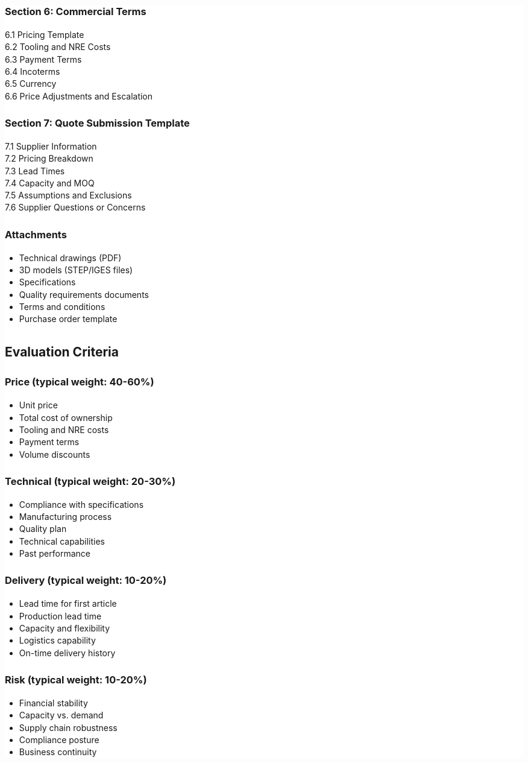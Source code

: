 ### Section 6: Commercial Terms
6.1 Pricing Template  
6.2 Tooling and NRE Costs  
6.3 Payment Terms  
6.4 Incoterms  
6.5 Currency  
6.6 Price Adjustments and Escalation  

### Section 7: Quote Submission Template
7.1 Supplier Information  
7.2 Pricing Breakdown  
7.3 Lead Times  
7.4 Capacity and MOQ  
7.5 Assumptions and Exclusions  
7.6 Supplier Questions or Concerns  

### Attachments
- Technical drawings (PDF)
- 3D models (STEP/IGES files)
- Specifications
- Quality requirements documents
- Terms and conditions
- Purchase order template

## Evaluation Criteria

### Price (typical weight: 40-60%)
- Unit price
- Total cost of ownership
- Tooling and NRE costs
- Payment terms
- Volume discounts

### Technical (typical weight: 20-30%)
- Compliance with specifications
- Manufacturing process
- Quality plan
- Technical capabilities
- Past performance

### Delivery (typical weight: 10-20%)
- Lead time for first article
- Production lead time
- Capacity and flexibility
- Logistics capability
- On-time delivery history

### Risk (typical weight: 10-20%)
- Financial stability
- Capacity vs. demand
- Supply chain robustness
- Compliance posture
- Business continuity
